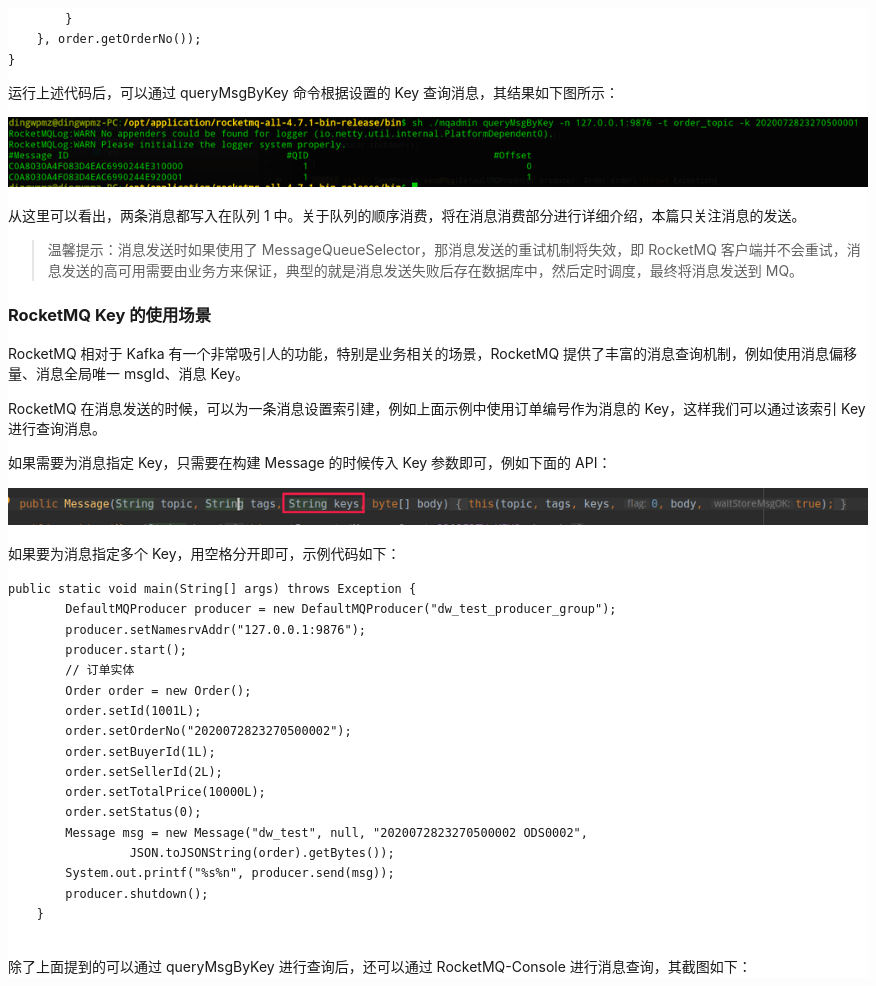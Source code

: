             }
        }, order.getOrderNo());
    }

</code></pre>

<p>运行上述代码后，可以通过 queryMsgByKey 命令根据设置的 Key 查询消息，其结果如下图所示：</p>

<p><img src="assets/20200729223307623.png" alt="3" /></p>

<p>从这里可以看出，两条消息都写入在队列 1 中。关于队列的顺序消费，将在消息消费部分进行详细介绍，本篇只关注消息的发送。</p>

<blockquote>
<p>温馨提示：消息发送时如果使用了 MessageQueueSelector，那消息发送的重试机制将失效，即 RocketMQ 客户端并不会重试，消息发送的高可用需要由业务方来保证，典型的就是消息发送失败后存在数据库中，然后定时调度，最终将消息发送到 MQ。</p>
</blockquote>

<h3 id="rocketmq-key-的使用场景">RocketMQ Key 的使用场景</h3>

<p>RocketMQ 相对于 Kafka 有一个非常吸引人的功能，特别是业务相关的场景，RocketMQ 提供了丰富的消息查询机制，例如使用消息偏移量、消息全局唯一 msgId、消息 Key。</p>

<p>RocketMQ 在消息发送的时候，可以为一条消息设置索引建，例如上面示例中使用订单编号作为消息的 Key，这样我们可以通过该索引 Key 进行查询消息。</p>

<p>如果需要为消息指定 Key，只需要在构建 Message 的时候传入 Key 参数即可，例如下面的 API：</p>

<p><img src="assets/20200729223314447.png" alt="4" /></p>

<p>如果要为消息指定多个 Key，用空格分开即可，示例代码如下：</p>

<pre><code>public static void main(String[] args) throws Exception {
        DefaultMQProducer producer = new DefaultMQProducer(&quot;dw_test_producer_group&quot;);
        producer.setNamesrvAddr(&quot;127.0.0.1:9876&quot;);
        producer.start();
        // 订单实体
        Order order = new Order();
        order.setId(1001L);
        order.setOrderNo(&quot;2020072823270500002&quot;);
        order.setBuyerId(1L);
        order.setSellerId(2L);
        order.setTotalPrice(10000L);
        order.setStatus(0);
        Message msg = new Message(&quot;dw_test&quot;, null, &quot;2020072823270500002 ODS0002&quot;, 
                 JSON.toJSONString(order).getBytes());
        System.out.printf(&quot;%s%n&quot;, producer.send(msg));
        producer.shutdown();
    }

</code></pre>

<p>除了上面提到的可以通过 queryMsgByKey 进行查询后，还可以通过 RocketMQ-Console 进行消息查询，其截图如下：</p>

